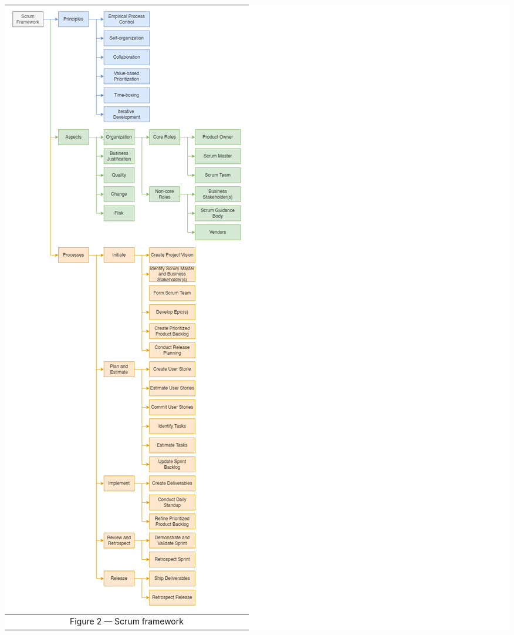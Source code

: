 | ![Figure 2](../images/FigScrum-2.drawio.png) |
| :----------------------------------------: |
|        Figure 2 — Scrum framework        |
